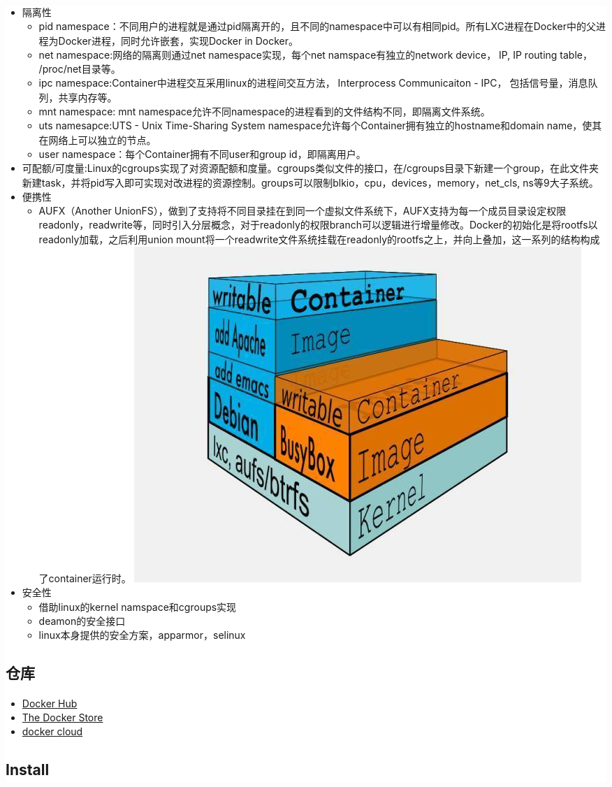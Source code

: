 - 隔离性
  - pid namespace：不同用户的进程就是通过pid隔离开的，且不同的namespace中可以有相同pid。所有LXC进程在Docker中的父进程为Docker进程，同时允许嵌套，实现Docker in Docker。
  - net namespace:网络的隔离则通过net namespace实现，每个net namspace有独立的network device， IP, IP routing table， /proc/net目录等。
  - ipc namespace:Container中进程交互采用linux的进程间交互方法， Interprocess Communicaiton - IPC， 包括信号量，消息队列，共享内存等。
  - mnt namespace: mnt namespace允许不同namespace的进程看到的文件结构不同，即隔离文件系统。
  - uts namesapce:UTS - Unix Time-Sharing System namespace允许每个Container拥有独立的hostname和domain name，使其在网络上可以独立的节点。
  - user namespace：每个Container拥有不同user和group id，即隔离用户。
- 可配额/可度量:Linux的cgroups实现了对资源配额和度量。cgroups类似文件的接口，在/cgroups目录下新建一个group，在此文件夹新建task，并将pid写入即可实现对改进程的资源控制。groups可以限制blkio，cpu，devices，memory，net_cls, ns等9大子系统。
- 便携性
  - AUFX（Another UnionFS），做到了支持将不同目录挂在到同一个虚拟文件系统下，AUFX支持为每一个成员目录设定权限readonly，readwrite等，同时引入分层概念，对于readonly的权限branch可以逻辑进行增量修改。Docker的初始化是将rootfs以readonly加载，之后利用union mount将一个readwrite文件系统挂载在readonly的rootfs之上，并向上叠加，这一系列的结构构成了container运行时。 ![](../_static/docker_init.jpg)
- 安全性
  - 借助linux的kernel namspace和cgroups实现
  - deamon的安全接口
  - linux本身提供的安全方案，apparmor，selinux

## 仓库

- [Docker Hub](https://hub.docker.com)
- [The Docker Store](https://store.docker.com/)
- [docker cloud](https://cloud.docker.com/)

## Install
